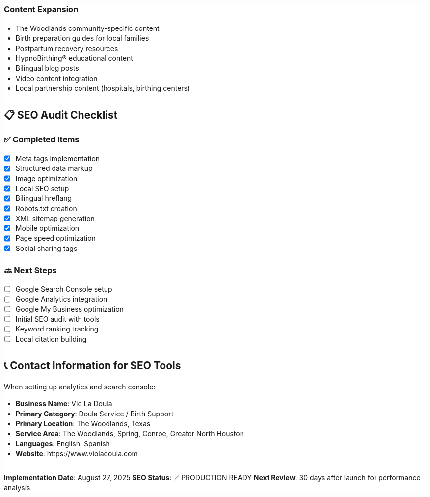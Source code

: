 ### Content Expansion
- The Woodlands community-specific content
- Birth preparation guides for local families
- Postpartum recovery resources
- HypnoBirthing® educational content
- Bilingual blog posts
- Video content integration
- Local partnership content (hospitals, birthing centers)

## 📋 SEO Audit Checklist

### ✅ Completed Items
- [x] Meta tags implementation
- [x] Structured data markup
- [x] Image optimization
- [x] Local SEO setup
- [x] Bilingual hreflang
- [x] Robots.txt creation
- [x] XML sitemap generation
- [x] Mobile optimization
- [x] Page speed optimization
- [x] Social sharing tags

### 🔜 Next Steps
- [ ] Google Search Console setup
- [ ] Google Analytics integration
- [ ] Google My Business optimization
- [ ] Initial SEO audit with tools
- [ ] Keyword ranking tracking
- [ ] Local citation building

## 📞 Contact Information for SEO Tools

When setting up analytics and search console:
- **Business Name**: Vio La Doula
- **Primary Category**: Doula Service / Birth Support
- **Primary Location**: The Woodlands, Texas
- **Service Area**: The Woodlands, Spring, Conroe, Greater North Houston
- **Languages**: English, Spanish
- **Website**: https://www.violadoula.com

---

**Implementation Date**: August 27, 2025
**SEO Status**: ✅ PRODUCTION READY
**Next Review**: 30 days after launch for performance analysis